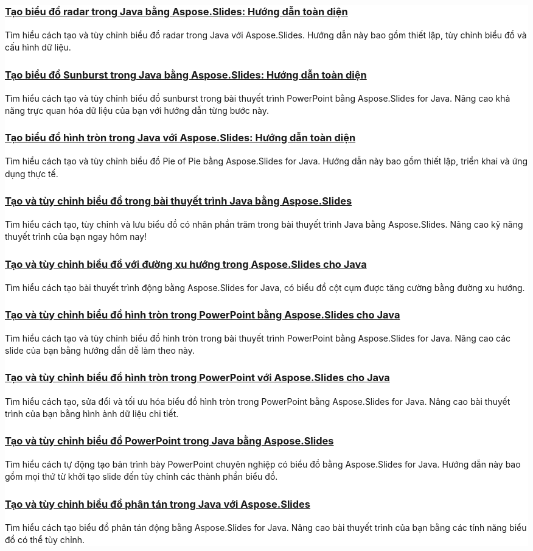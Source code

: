 ### [Tạo biểu đồ radar trong Java bằng Aspose.Slides: Hướng dẫn toàn diện](./java-aspose-slides-create-radar-chart/)
Tìm hiểu cách tạo và tùy chỉnh biểu đồ radar trong Java với Aspose.Slides. Hướng dẫn này bao gồm thiết lập, tùy chỉnh biểu đồ và cấu hình dữ liệu.

### [Tạo biểu đồ Sunburst trong Java bằng Aspose.Slides: Hướng dẫn toàn diện](./create-sunburst-charts-aspose-slides-java/)
Tìm hiểu cách tạo và tùy chỉnh biểu đồ sunburst trong bài thuyết trình PowerPoint bằng Aspose.Slides for Java. Nâng cao khả năng trực quan hóa dữ liệu của bạn với hướng dẫn từng bước này.

### [Tạo biểu đồ hình tròn trong Java với Aspose.Slides: Hướng dẫn toàn diện](./create-pie-of-pie-chart-aspose-slides-java/)
Tìm hiểu cách tạo và tùy chỉnh biểu đồ Pie of Pie bằng Aspose.Slides for Java. Hướng dẫn này bao gồm thiết lập, triển khai và ứng dụng thực tế.

### [Tạo và tùy chỉnh biểu đồ trong bài thuyết trình Java bằng Aspose.Slides](./java-charts-aspose-slides-setup-chart-percentage-saving/)
Tìm hiểu cách tạo, tùy chỉnh và lưu biểu đồ có nhãn phần trăm trong bài thuyết trình Java bằng Aspose.Slides. Nâng cao kỹ năng thuyết trình của bạn ngay hôm nay!

### [Tạo và tùy chỉnh biểu đồ với đường xu hướng trong Aspose.Slides cho Java](./create-customize-charts-trend-lines-aspose-slides-java/)
Tìm hiểu cách tạo bài thuyết trình động bằng Aspose.Slides for Java, có biểu đồ cột cụm được tăng cường bằng đường xu hướng.

### [Tạo và tùy chỉnh biểu đồ hình tròn trong PowerPoint bằng Aspose.Slides cho Java](./aspose-slides-java-create-pie-chart/)
Tìm hiểu cách tạo và tùy chỉnh biểu đồ hình tròn trong bài thuyết trình PowerPoint bằng Aspose.Slides for Java. Nâng cao các slide của bạn bằng hướng dẫn dễ làm theo này.

### [Tạo và tùy chỉnh biểu đồ hình tròn trong PowerPoint với Aspose.Slides cho Java](./master-pie-charts-powerpoint-aspose-slides-java/)
Tìm hiểu cách tạo, sửa đổi và tối ưu hóa biểu đồ hình tròn trong PowerPoint bằng Aspose.Slides for Java. Nâng cao bài thuyết trình của bạn bằng hình ảnh dữ liệu chi tiết.

### [Tạo và tùy chỉnh biểu đồ PowerPoint trong Java bằng Aspose.Slides](./java-aspose-slides-powerpoint-charts-automation/)
Tìm hiểu cách tự động tạo bản trình bày PowerPoint chuyên nghiệp có biểu đồ bằng Aspose.Slides for Java. Hướng dẫn này bao gồm mọi thứ từ khởi tạo slide đến tùy chỉnh các thành phần biểu đồ.

### [Tạo và tùy chỉnh biểu đồ phân tán trong Java với Aspose.Slides](./aspose-slides-scatter-charts-java-tutorial/)
Tìm hiểu cách tạo biểu đồ phân tán động bằng Aspose.Slides for Java. Nâng cao bài thuyết trình của bạn bằng các tính năng biểu đồ có thể tùy chỉnh.
